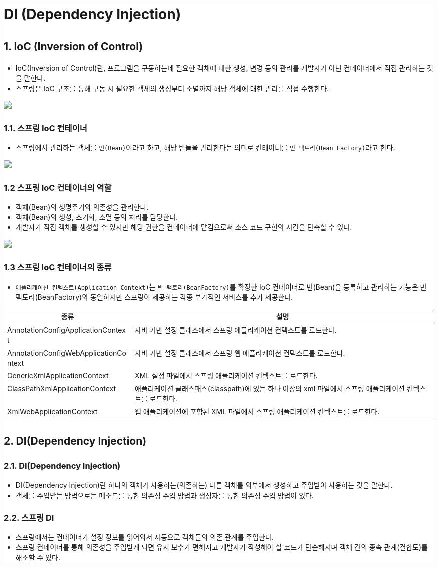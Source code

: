 # DI (Dependency Injection)

## 1. IoC (Inversion of Control)

- IoC(Inversion of Control)란, 프로그램을 구동하는데 필요한 객체에 대한 생성, 변경 등의 관리를 개발자가 아닌 컨테이너에서 직접 관리하는 것을 말한다.
- 스프링은 IoC 구조를 통해 구동 시 필요한 객체의 생성부터 소멸까지 해당 객체에 대한 관리를 직접 수행한다.

<img src="https://user-images.githubusercontent.com/26870393/182604427-d5e9f400-cc8c-410e-b583-df5de4e50bbc.png" width="800px"/>

### 1.1. 스프링 IoC 컨테이너

- 스프링에서 관리하는 객체를 `빈(Bean)`이라고 하고, 해당 빈들을 관리한다는 의미로 컨테이너를 `빈 팩토리(Bean Factory)`라고 한다.

<img src="https://user-images.githubusercontent.com/26870393/182604523-d8b96080-a043-41cb-a51c-9213abc12428.png" width="800px"/>

### 1.2 스프링 IoC 컨테이너의 역할

- 객체(Bean)의 생명주기와 의존성을 관리한다.
- 객체(Bean)의 생성, 초기화, 소멸 등의 처리를 담당한다.
- 개발자가 직접 객체를 생성할 수 있지만 해당 권한을 컨테이너에 맡김으로써 소스 코드 구현의 시간을 단축할 수 있다.

<img src="https://user-images.githubusercontent.com/26870393/182604584-41a1d804-b021-4443-b8e1-6e72885460e7.png" width="800px"/>

### 1.3 스프링 IoC 컨테이너의 종류

- `애플리케이션 컨텍스트(Application Context)`는 `빈 팩토리(BeanFactory)`를 확장한 IoC 컨테이너로 빈(Bean)을 등록하고 관리하는 기능은 빈 팩토리(BeanFactory)와 동일하지만 스프링이 제공하는 각종 부가적인 서비스를 추가 제공한다.

| 종류                                  | 설명                                                                                                        |
| ------------------------------------- | ----------------------------------------------------------------------------------------------------------- |
| AnnotationConfigApplicationContext    | 자바 기반 설정 클래스에서 스프링 애플리케이션 컨텍스트를 로드한다.                                          |
| AnnotationConfigWebApplicationContext | 자바 기반 설정 클래스에서 스프링 웹 애플리케이션 컨텍스트를 로드한다.                                       |
| GenericXmlApplicationContext          | XML 설정 파일에서 스프링 애플리케이션 컨텍스트를 로드한다.                                                  |
| ClassPathXmlApplicationContext        | 애플리케이션 클래스패스(classpath)에 있는 하나 이상의 xml 파일에서 스프링 애플리케이션 컨텍스트를 로드한다. |
| XmlWebApplicationContext              | 웹 애플리케이션에 포함된 XML 파일에서 스프링 애플리케이션 컨텍스트를 로드한다.                              |

## 2. DI(Dependency Injection)

### 2.1. DI(Dependency Injection)

- DI(Dependency Injection)란 하나의 객체가 사용하는(의존하는) 다른 객체를 외부에서 생성하고 주입받아 사용하는 것을 말한다.
- 객체를 주입받는 방법으로는 메소드를 통한 의존성 주입 방법과 생성자를 통한 의존성 주입 방법이 있다.

### 2.2. 스프링 DI

- 스프링에서는 컨테이너가 설정 정보를 읽어와서 자동으로 객체들의 의존 관계를 주입한다.
- 스프링 컨테이너를 통해 의존성을 주입받게 되면 유지 보수가 편해지고 개발자가 작성해야 할 코드가 단순해지며 객체 간의 종속 관계(결합도)를 해소할 수 있다.
